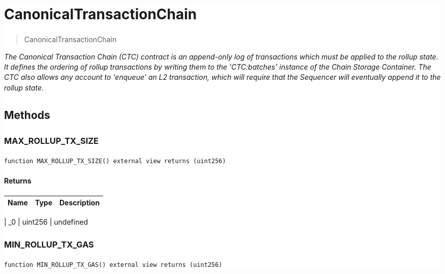 # CanonicalTransactionChain





> CanonicalTransactionChain





*The Canonical Transaction Chain (CTC) contract is an append-only log of transactions which must be applied to the rollup state. It defines the ordering of rollup transactions by writing them to the &#39;CTC:batches&#39; instance of the Chain Storage Container. The CTC also allows any account to &#39;enqueue&#39; an L2 transaction, which will require that the Sequencer will eventually append it to the rollup state.*



## Methods


### MAX_ROLLUP_TX_SIZE


```solidity
function MAX_ROLLUP_TX_SIZE() external view returns (uint256)

```










#### Returns

| Name | Type | Description |
|---|---|---|

| _0 | uint256 | undefined





### MIN_ROLLUP_TX_GAS


```solidity
function MIN_ROLLUP_TX_GAS() external view returns (uint256)

```








